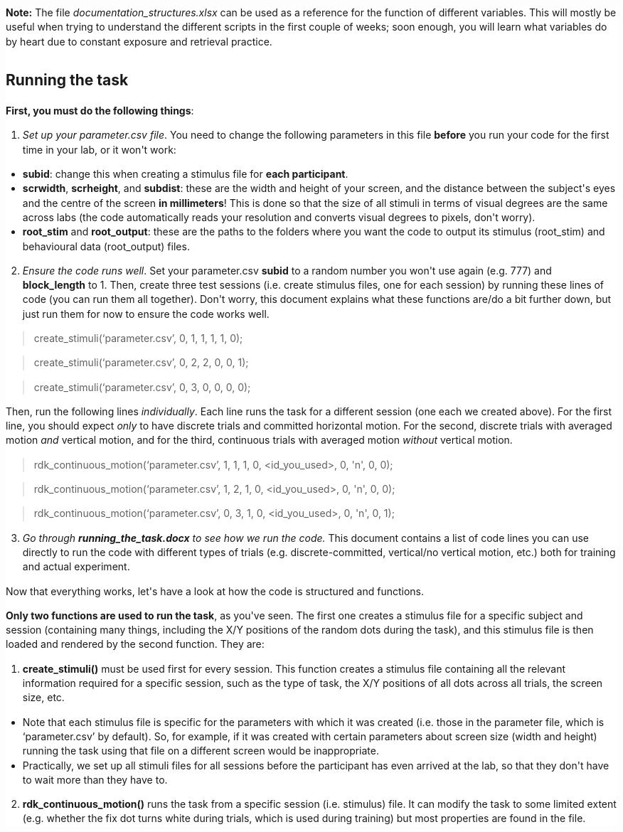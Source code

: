 **Note:** The file *documentation_structures.xlsx* can be used as a reference for the function of different variables. This will mostly be useful when trying to understand the different scripts in the first couple of weeks; soon enough, you will learn what variables do by heart due to constant exposure and retrieval practice.

## Running the task

**First, you must do the following things**:
1. *Set up your parameter.csv file*. You need to change the following parameters in this file **before** you run your code for the first time in your lab, or it won't work:
  - **subid**: change this when creating a stimulus file for **each participant**.
  - **scrwidth**, **scrheight**, and **subdist**: these are the width and height of your screen, and the distance between the subject's eyes and the centre of the screen **in millimeters**! This is done so that the size of all stimuli in terms of visual degrees are the same across labs (the code automatically reads your resolution and converts visual degrees to pixels, don't worry).
  - **root_stim** and **root_output**: these are the paths to the folders where you want the code to output its stimulus (root_stim) and behavioural data (root_output) files.
2. *Ensure the code runs well*. Set your parameter.csv **subid** to a random number you won't use again (e.g. 777) and **block_length** to 1. Then, create three test sessions (i.e. create stimulus files, one for each session) by running these lines of code (you can run them all together). Don't worry, this document explains what these functions are/do a bit further down, but just run them for now to ensure the code works well.
> create_stimuli(‘parameter.csv’, 0, 1, 1, 1, 1, 0);

> create_stimuli(‘parameter.csv’, 0, 2, 2, 0, 0, 1);

> create_stimuli(‘parameter.csv’, 0, 3, 0, 0, 0, 0);

Then, run the following lines *individually*. Each line runs the task for a different session (one each we created above). For the first line, you should expect *only* to have discrete trials and committed horizontal motion. For the second, discrete trials with averaged motion *and* vertical motion, and for the third, continuous trials with averaged motion *without* vertical motion.
> rdk_continuous_motion(‘parameter.csv’, 1, 1, 1, 0, <id_you_used>, 0, 'n', 0, 0);

> rdk_continuous_motion(‘parameter.csv’, 1, 2, 1, 0, <id_you_used>, 0, 'n', 0, 0);

> rdk_continuous_motion(‘parameter.csv’, 0, 3, 1, 0, <id_you_used>, 0, 'n', 0, 1);

3. *Go through **running_the_task.docx** to see how we run the code.* This document contains a list of code lines you can use directly to run the code with different types of trials (e.g. discrete-committed, vertical/no vertical motion, etc.) both for training and actual experiment.

Now that everything works, let's have a look at how the code is structured and functions.

**Only two functions are used to run the task**, as you've seen. The first one creates a stimulus file for a specific subject and session (containing many things, including the X/Y positions of the random dots during the task), and this stimulus file is then loaded and rendered by the second function. They are:

1.	**create_stimuli()** must be used first for every session. This function creates a stimulus file containing all the relevant information required for a specific session, such as the type of task, the X/Y positions of all dots across all trials, the screen size, etc.
- Note that each stimulus file is specific for the parameters with which it was created (i.e. those in the parameter file, which is ‘parameter.csv’ by default). So, for example, if it was created with certain parameters about screen size (width and height) running the task using that file on a different screen would be inappropriate.
- Practically, we set up all stimuli files for all sessions before the participant has even arrived at the lab, so that they don't have to wait more than they have to.
2.	**rdk_continuous_motion()** runs the task from a specific session (i.e. stimulus) file. It can modify the task to some limited extent (e.g. whether the fix dot turns white during trials, which is used during training) but most properties are found in the file.
